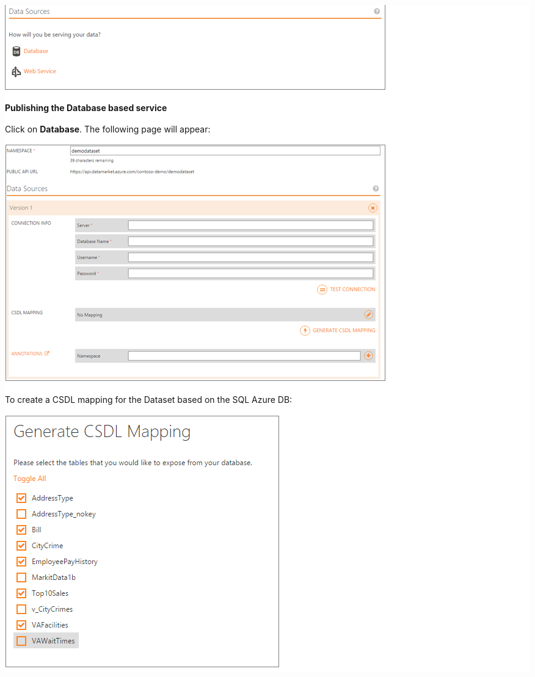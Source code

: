   ![drawing](media/marketplace-publishing-data-service-creation/step-7.2.png)

**Publishing the Database based service**

Click on **Database**. The following page will appear:

  ![drawing](media/marketplace-publishing-data-service-creation/step-7.3.png)

To create a CSDL mapping for the Dataset based on the SQL Azure DB:

  ![drawing](media/marketplace-publishing-data-service-creation/step-7.4.png)
